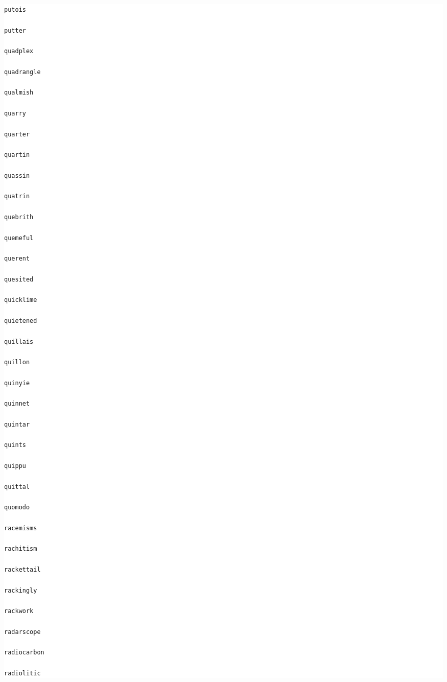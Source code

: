     putois
    
    putter
    
    quadplex
    
    quadrangle
    
    qualmish
    
    quarry
    
    quarter
    
    quartin
    
    quassin
    
    quatrin
    
    quebrith
    
    quemeful
    
    querent
    
    quesited
    
    quicklime
    
    quietened
    
    quillais
    
    quillon
    
    quinyie
    
    quinnet
    
    quintar
    
    quints
    
    quippu
    
    quittal
    
    quomodo
    
    racemisms
    
    rachitism
    
    rackettail
    
    rackingly
    
    rackwork
    
    radarscope
    
    radiocarbon
    
    radiolitic
    